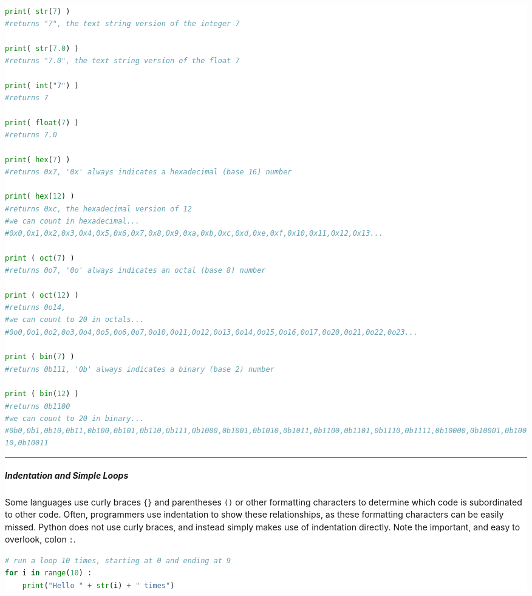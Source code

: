 ```python
print( str(7) )
#returns "7", the text string version of the integer 7

print( str(7.0) )
#returns "7.0", the text string version of the float 7

print( int("7") )
#returns 7

print( float(7) )
#returns 7.0

print( hex(7) )
#returns 0x7, '0x' always indicates a hexadecimal (base 16) number

print( hex(12) )
#returns 0xc, the hexadecimal version of 12
#we can count in hexadecimal...
#0x0,0x1,0x2,0x3,0x4,0x5,0x6,0x7,0x8,0x9,0xa,0xb,0xc,0xd,0xe,0xf,0x10,0x11,0x12,0x13...

print ( oct(7) )
#returns 0o7, '0o' always indicates an octal (base 8) number

print ( oct(12) )
#returns 0o14, 
#we can count to 20 in octals...
#0o0,0o1,0o2,0o3,0o4,0o5,0o6,0o7,0o10,0o11,0o12,0o13,0o14,0o15,0o16,0o17,0o20,0o21,0o22,0o23...

print ( bin(7) )
#returns 0b111, '0b' always indicates a binary (base 2) number

print ( bin(12) )
#returns 0b1100
#we can count to 20 in binary...
#0b0,0b1,0b10,0b11,0b100,0b101,0b110,0b111,0b1000,0b1001,0b1010,0b1011,0b1100,0b1101,0b1110,0b1111,0b10000,0b10001,0b10010,0b10011
```

-----

##### Indentation and Simple Loops
Some languages use curly braces `{}` and parentheses `()` or other formatting characters to determine which code is subordinated to other code. Often, programmers use indentation to show these relationships, as these formatting characters can be easily missed. Python does not use curly braces, and instead simply makes use of indentation directly. Note the important, and easy to overlook, colon `:`.

```python
# run a loop 10 times, starting at 0 and ending at 9
for i in range(10) :
    print("Hello " + str(i) + " times")
```
